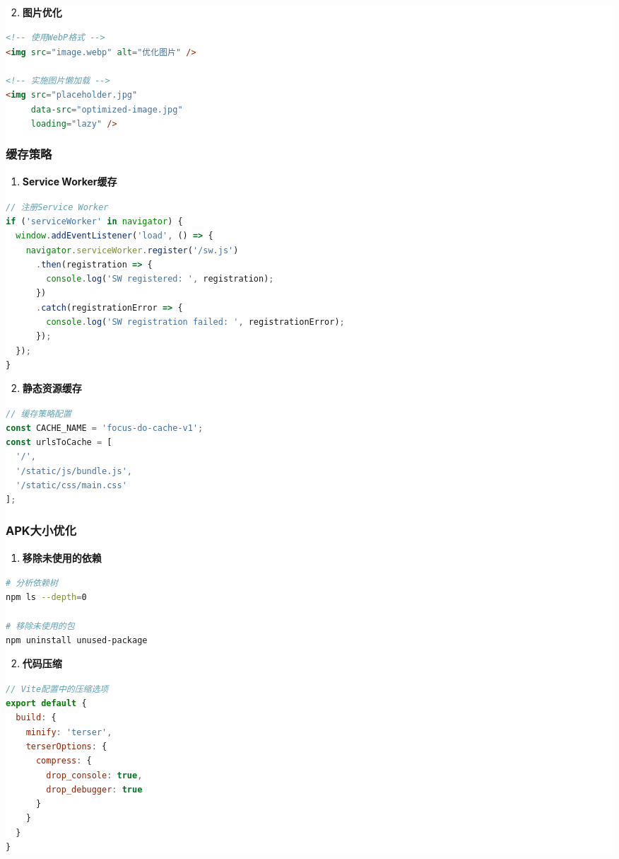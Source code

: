 2. **图片优化**
```html
<!-- 使用WebP格式 -->
<img src="image.webp" alt="优化图片" />

<!-- 实施图片懒加载 -->
<img src="placeholder.jpg" 
     data-src="optimized-image.jpg" 
     loading="lazy" />
```

### 缓存策略

1. **Service Worker缓存**
```javascript
// 注册Service Worker
if ('serviceWorker' in navigator) {
  window.addEventListener('load', () => {
    navigator.serviceWorker.register('/sw.js')
      .then(registration => {
        console.log('SW registered: ', registration);
      })
      .catch(registrationError => {
        console.log('SW registration failed: ', registrationError);
      });
  });
}
```

2. **静态资源缓存**
```javascript
// 缓存策略配置
const CACHE_NAME = 'focus-do-cache-v1';
const urlsToCache = [
  '/',
  '/static/js/bundle.js',
  '/static/css/main.css'
];
```

### APK大小优化

1. **移除未使用的依赖**
```bash
# 分析依赖树
npm ls --depth=0

# 移除未使用的包
npm uninstall unused-package
```

2. **代码压缩**
```javascript
// Vite配置中的压缩选项
export default {
  build: {
    minify: 'terser',
    terserOptions: {
      compress: {
        drop_console: true,
        drop_debugger: true
      }
    }
  }
}
```

